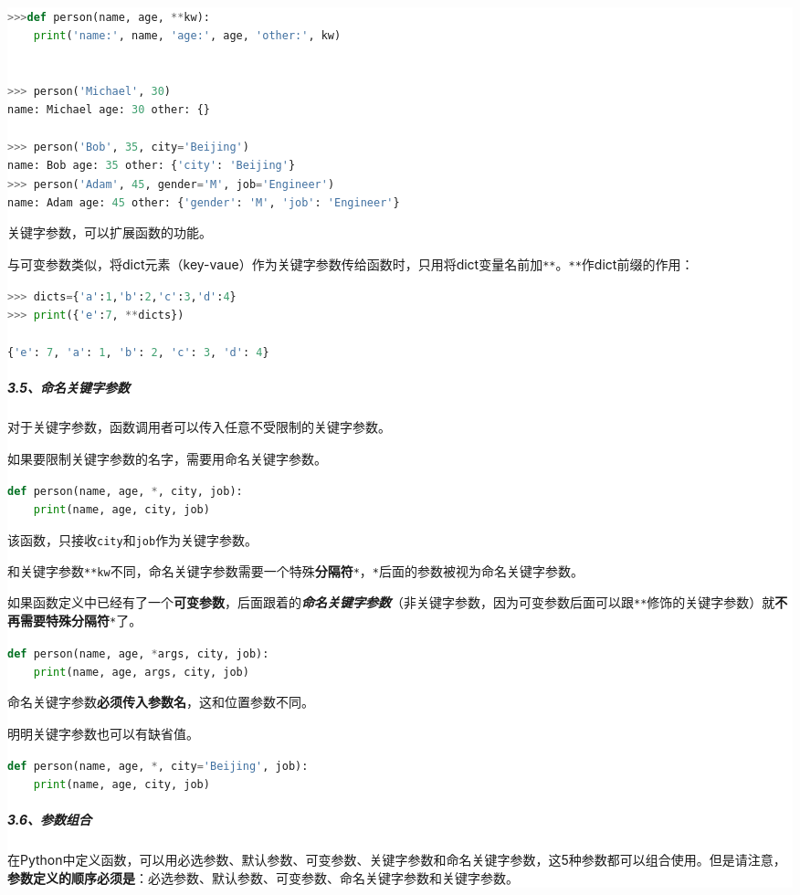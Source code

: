 ```python
>>>def person(name, age, **kw):
    print('name:', name, 'age:', age, 'other:', kw)


>>> person('Michael', 30)
name: Michael age: 30 other: {}

>>> person('Bob', 35, city='Beijing')
name: Bob age: 35 other: {'city': 'Beijing'}
>>> person('Adam', 45, gender='M', job='Engineer')
name: Adam age: 45 other: {'gender': 'M', 'job': 'Engineer'}
```

关键字参数，可以扩展函数的功能。

与可变参数类似，将dict元素（key-vaue）作为关键字参数传给函数时，只用将dict变量名前加`**`。`**`作dict前缀的作用：

```python
>>> dicts={'a':1,'b':2,'c':3,'d':4}
>>> print({'e':7, **dicts})

{'e': 7, 'a': 1, 'b': 2, 'c': 3, 'd': 4}
```

##### 3.5、命名关键字参数

对于关键字参数，函数调用者可以传入任意不受限制的关键字参数。

如果要限制关键字参数的名字，需要用命名关键字参数。

```python
def person(name, age, *, city, job):
    print(name, age, city, job)
```

该函数，只接收`city`和`job`作为关键字参数。

和关键字参数`**kw`不同，命名关键字参数需要一个特殊**分隔符**`*`，`*`后面的参数被视为命名关键字参数。

如果函数定义中已经有了一个**可变参数**，后面跟着的***命名关键字参数***（非关键字参数，因为可变参数后面可以跟`**`修饰的关键字参数）就**不再需要特殊分隔符**`*`了。

```python
def person(name, age, *args, city, job):
    print(name, age, args, city, job)
```

命名关键字参数**必须传入参数名**，这和位置参数不同。

明明关键字参数也可以有缺省值。

```python
def person(name, age, *, city='Beijing', job):
    print(name, age, city, job)
```

##### 3.6、参数组合

在Python中定义函数，可以用必选参数、默认参数、可变参数、关键字参数和命名关键字参数，这5种参数都可以组合使用。但是请注意，**参数定义的顺序必须是**：必选参数、默认参数、可变参数、命名关键字参数和关键字参数。
